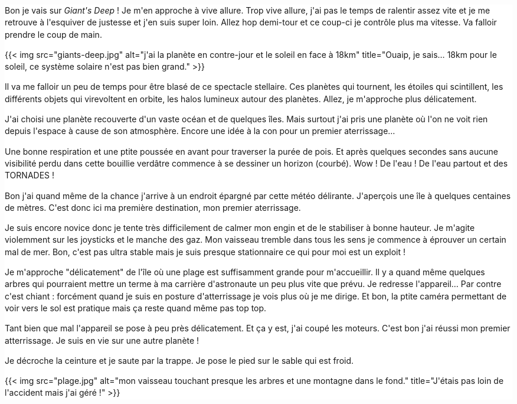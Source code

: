 Bon je vais sur *Giant's Deep* !
Je m'en approche à vive allure.
Trop vive allure, j'ai pas le temps de ralentir assez vite et je me retrouve à l'esquiver de justesse et j'en suis super loin.
Allez hop demi-tour et ce coup-ci je contrôle plus ma vitesse.
Va falloir prendre le coup de main.

{{< img src="giants-deep.jpg" alt="j'ai la planète en contre-jour et le soleil en face à 18km" title="Ouaip, je sais… 18km pour le soleil, ce système solaire n'est pas bien grand." >}}

Il va me falloir un peu de temps pour être blasé de ce spectacle stellaire.
Ces planètes qui tournent, les étoiles qui scintillent, les différents objets qui virevoltent en orbite, les halos lumineux autour des planètes.
Allez, je m'approche plus délicatement.

J'ai choisi une planète recouverte d'un vaste océan et de quelques îles.
Mais surtout j'ai pris une planète où l'on ne voit rien depuis l'espace à cause de son atmosphère.
Encore une idée à la con pour un premier aterrissage…

Une bonne respiration et une ptite poussée en avant pour traverser la purée de pois.
Et après quelques secondes sans aucune visibilité perdu dans cette bouillie verdâtre commence à se dessiner un horizon (courbé).
Wow !
De l'eau !
De l'eau partout et des TORNADES !

Bon j'ai quand même de la chance j'arrive à un endroit épargné par cette météo délirante.
J'aperçois une île à quelques centaines de mètres.
C'est donc ici ma première destination, mon premier aterrissage.

Je suis encore novice donc je tente très difficilement de calmer mon engin et de le stabiliser à bonne hauteur.
Je m'agite violemment sur les joysticks et le manche des gaz.
Mon vaisseau tremble dans tous les sens je commence à éprouver un certain mal de mer.
Bon, c'est pas ultra stable mais je suis presque stationnaire ce qui pour moi est un exploit !

Je m'approche "délicatement" de l'île où une plage est suffisamment grande pour m'accueillir.
Il y a quand même quelques arbres qui pourraient mettre un terme à ma carrière d'astronaute un peu plus vite que prévu.
Je redresse l'appareil…
Par contre c'est chiant : forcément quand je suis en posture d'atterrissage je vois plus où je me dirige.
Et bon, la ptite caméra permettant de voir vers le sol est pratique mais ça reste quand même pas top top.

Tant bien que mal l'appareil se pose à peu près délicatement.
Et ça y est, j'ai coupé les moteurs.
C'est bon j'ai réussi mon premier atterrissage.
Je suis en vie sur une autre planète !

Je décroche la ceinture et je saute par la trappe.
Je pose le pied sur le sable qui est froid.

{{< img src="plage.jpg" alt="mon vaisseau touchant presque les arbres et une montagne dans le fond." title="J'étais pas loin de l'accident mais j'ai géré !" >}}
